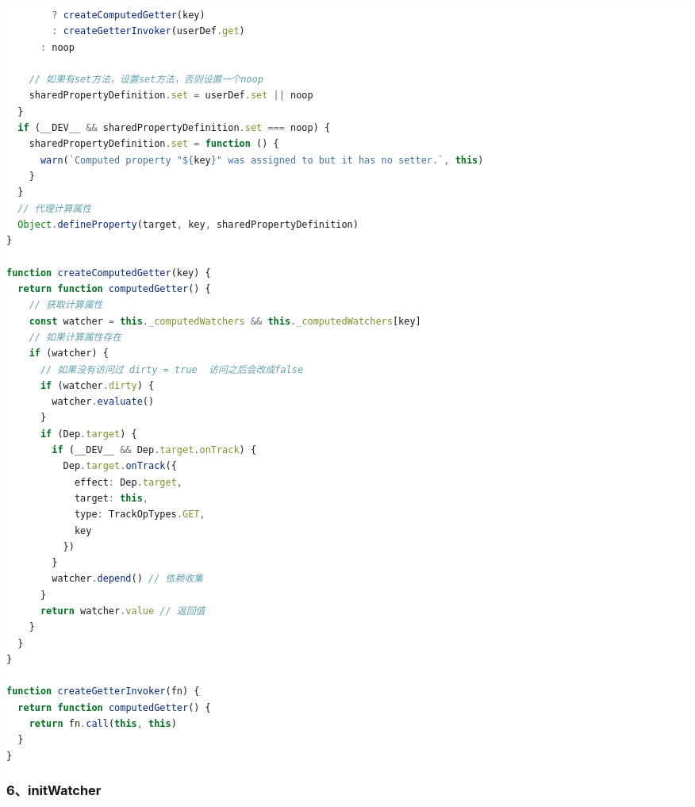 ```ts
        ? createComputedGetter(key)
        : createGetterInvoker(userDef.get)
      : noop

    // 如果有set方法，设置set方法，否则设置一个noop
    sharedPropertyDefinition.set = userDef.set || noop
  }
  if (__DEV__ && sharedPropertyDefinition.set === noop) {
    sharedPropertyDefinition.set = function () {
      warn(`Computed property "${key}" was assigned to but it has no setter.`, this)
    }
  }
  // 代理计算属性
  Object.defineProperty(target, key, sharedPropertyDefinition)
}

function createComputedGetter(key) {
  return function computedGetter() {
    // 获取计算属性
    const watcher = this._computedWatchers && this._computedWatchers[key]
    // 如果计算属性存在
    if (watcher) {
      // 如果没有访问过 dirty = true  访问之后会改成false
      if (watcher.dirty) {
        watcher.evaluate()
      }
      if (Dep.target) {
        if (__DEV__ && Dep.target.onTrack) {
          Dep.target.onTrack({
            effect: Dep.target,
            target: this,
            type: TrackOpTypes.GET,
            key
          })
        }
        watcher.depend() // 依赖收集
      }
      return watcher.value // 返回值
    }
  }
}

function createGetterInvoker(fn) {
  return function computedGetter() {
    return fn.call(this, this)
  }
}
```

### 6、initWatcher
